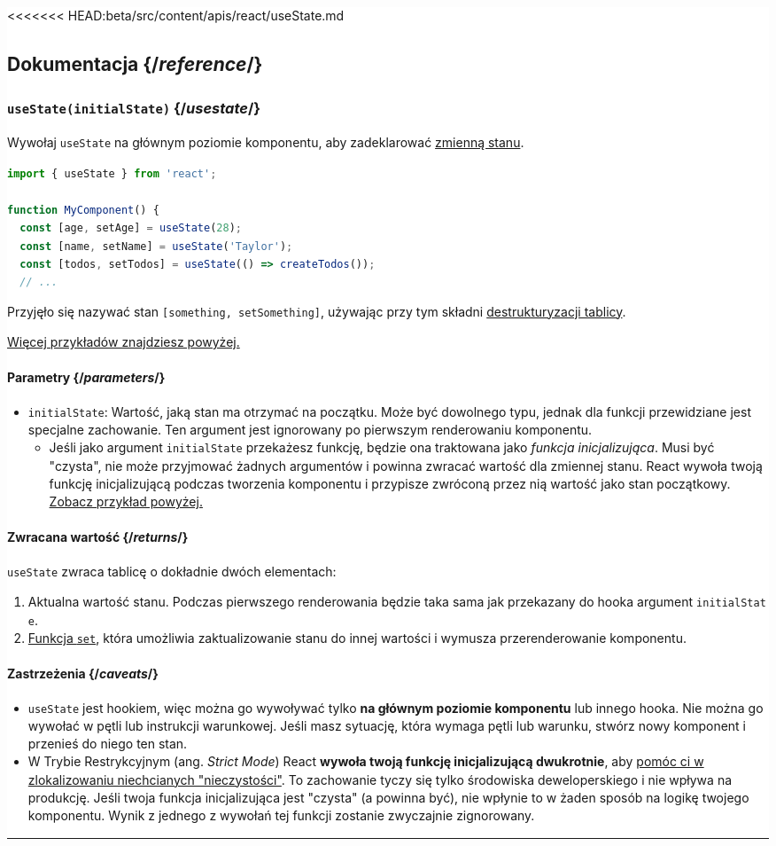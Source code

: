 
<<<<<<< HEAD:beta/src/content/apis/react/useState.md
## Dokumentacja {/*reference*/}

### `useState(initialState)` {/*usestate*/}

Wywołaj `useState` na głównym poziomie komponentu, aby zadeklarować [zmienną stanu](/learn/state-a-components-memory).

```js
import { useState } from 'react';

function MyComponent() {
  const [age, setAge] = useState(28);
  const [name, setName] = useState('Taylor');
  const [todos, setTodos] = useState(() => createTodos());
  // ...
```

Przyjęło się nazywać stan `[something, setSomething]`, używając przy tym składni [destrukturyzacji tablicy](https://javascript.info/destructuring-assignment).

[Więcej przykładów znajdziesz powyżej.](#examples-basic)

#### Parametry {/*parameters*/}

* `initialState`: Wartość, jaką stan ma otrzymać na początku. Może być dowolnego typu, jednak dla funkcji przewidziane jest specjalne zachowanie. Ten argument jest ignorowany po pierwszym renderowaniu komponentu.
  * Jeśli jako argument `initialState` przekażesz funkcję, będzie ona traktowana jako _funkcja inicjalizująca_. Musi być "czysta", nie może przyjmować żadnych argumentów i powinna zwracać wartość dla zmiennej stanu. React wywoła twoją funkcję inicjalizującą podczas tworzenia komponentu i przypisze zwróconą przez nią wartość jako stan początkowy. [Zobacz przykład powyżej.](#avoiding-recreating-the-initial-state)

#### Zwracana wartość {/*returns*/}

`useState` zwraca tablicę o dokładnie dwóch elementach:

1. Aktualna wartość stanu. Podczas pierwszego renderowania będzie taka sama jak przekazany do hooka argument `initialState`.
2. [Funkcja `set`](#setstate), która umożliwia zaktualizowanie stanu do innej wartości i wymusza przerenderowanie komponentu.

#### Zastrzeżenia {/*caveats*/}

* `useState` jest hookiem, więc można go wywoływać tylko **na głównym poziomie komponentu** lub innego hooka. Nie można go wywołać w pętli lub instrukcji warunkowej. Jeśli masz sytuację, która wymaga pętli lub warunku, stwórz nowy komponent i przenieś do niego ten stan.
* W Trybie Restrykcyjnym (ang. *Strict Mode*) React **wywoła twoją funkcję inicjalizującą dwukrotnie**, aby [pomóc ci w zlokalizowaniu niechcianych "nieczystości"](#my-initializer-or-updater-function-runs-twice). To zachowanie tyczy się tylko środowiska deweloperskiego i nie wpływa na produkcję. Jeśli twoja funkcja inicjalizująca jest "czysta" (a powinna być), nie wpłynie to w żaden sposób na logikę twojego komponentu. Wynik z jednego z wywołań tej funkcji zostanie zwyczajnie zignorowany.

---